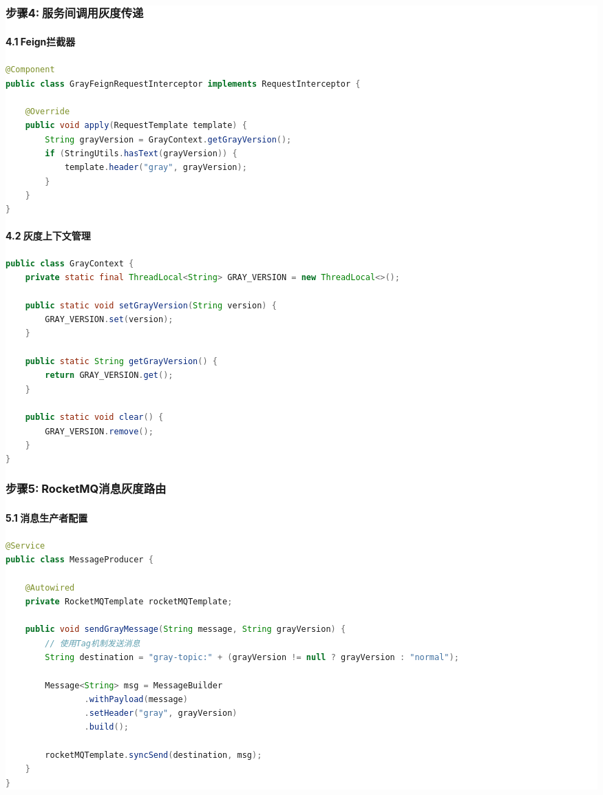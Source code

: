 ### 步骤4: 服务间调用灰度传递

#### 4.1 Feign拦截器
```java
@Component
public class GrayFeignRequestInterceptor implements RequestInterceptor {
    
    @Override
    public void apply(RequestTemplate template) {
        String grayVersion = GrayContext.getGrayVersion();
        if (StringUtils.hasText(grayVersion)) {
            template.header("gray", grayVersion);
        }
    }
}
```

#### 4.2 灰度上下文管理
```java
public class GrayContext {
    private static final ThreadLocal<String> GRAY_VERSION = new ThreadLocal<>();
    
    public static void setGrayVersion(String version) {
        GRAY_VERSION.set(version);
    }
    
    public static String getGrayVersion() {
        return GRAY_VERSION.get();
    }
    
    public static void clear() {
        GRAY_VERSION.remove();
    }
}
```

### 步骤5: RocketMQ消息灰度路由

#### 5.1 消息生产者配置
```java
@Service
public class MessageProducer {
    
    @Autowired
    private RocketMQTemplate rocketMQTemplate;
    
    public void sendGrayMessage(String message, String grayVersion) {
        // 使用Tag机制发送消息
        String destination = "gray-topic:" + (grayVersion != null ? grayVersion : "normal");
        
        Message<String> msg = MessageBuilder
                .withPayload(message)
                .setHeader("gray", grayVersion)
                .build();
                
        rocketMQTemplate.syncSend(destination, msg);
    }
}
```
